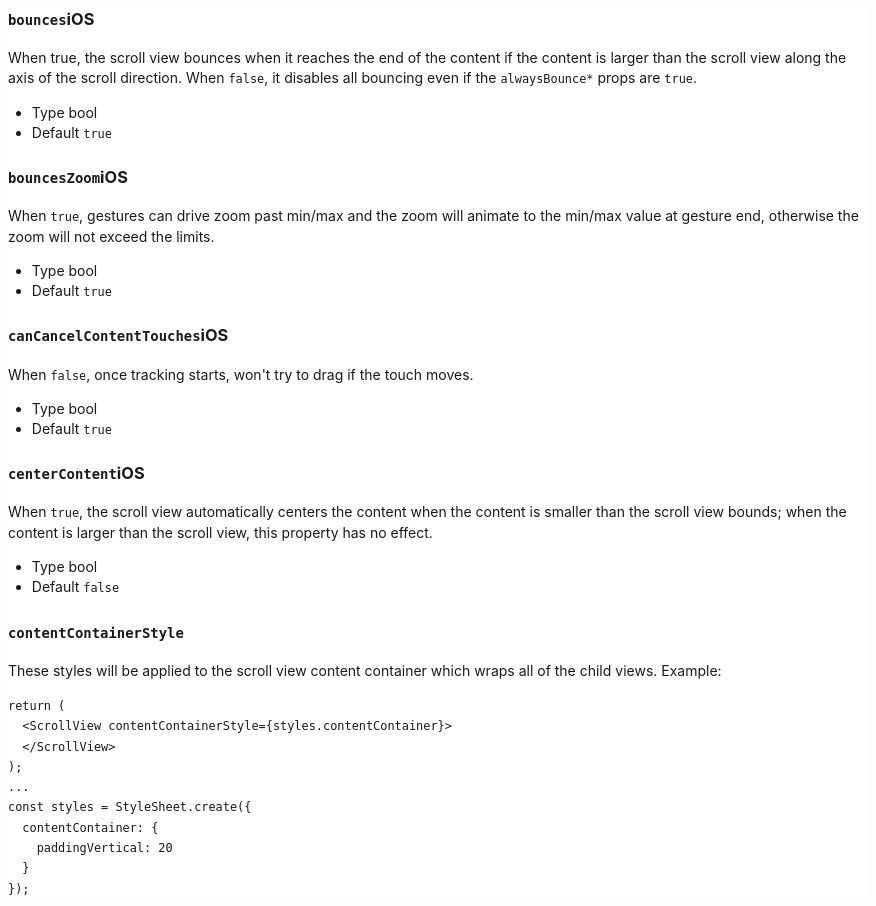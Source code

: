 ### `bounces`iOS

When true, the scroll view bounces when it reaches the end of the content if the content is larger than the scroll view along the axis of the scroll direction. When `false`, it disables all bouncing even if the `alwaysBounce*` props are `true`.

* Type
  bool
* Default
  `true`

### `bouncesZoom`iOS

When `true`, gestures can drive zoom past min/max and the zoom will animate to the min/max value at gesture end, otherwise the zoom will not exceed the limits.

* Type
  bool
* Default
  `true`

### `canCancelContentTouches`iOS

When `false`, once tracking starts, won't try to drag if the touch moves.

* Type
  bool
* Default
  `true`

### `centerContent`iOS

When `true`, the scroll view automatically centers the content when the content is smaller than the scroll view bounds; when the content is larger than the scroll view, this property has no effect.

* Type
  bool
* Default
  `false`

### `contentContainerStyle`

These styles will be applied to the scroll view content container which wraps all of the child views. Example:

```
return (
  <ScrollView contentContainerStyle={styles.contentContainer}>
  </ScrollView>
);
...
const styles = StyleSheet.create({
  contentContainer: {
    paddingVertical: 20
  }
});
```
